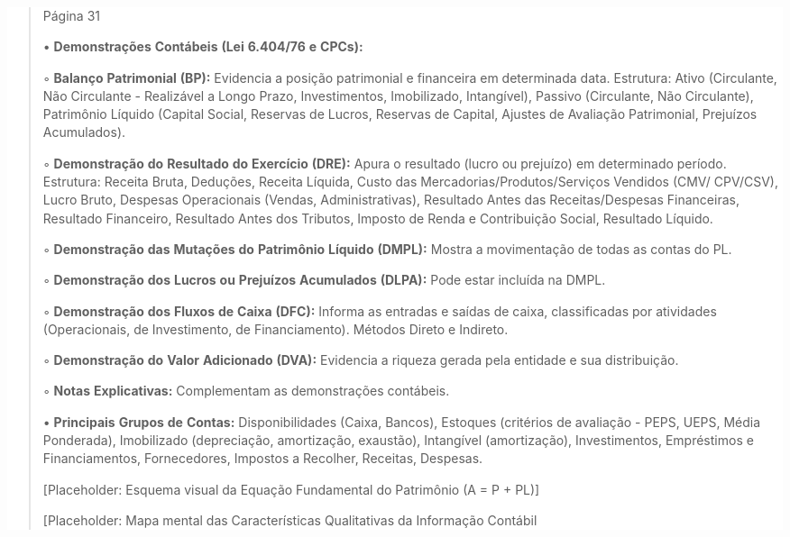 >
> Página 31
>
> • **Demonstrações** **Contábeis** **(Lei** **6.404/76** **e**
> **CPCs):**
>
> ◦ **Balanço** **Patrimonial** **(BP):** Evidencia a posição
> patrimonial e financeira em determinada data. Estrutura: Ativo
> (Circulante, Não Circulante - Realizável a Longo Prazo, Investimentos,
> Imobilizado, Intangível), Passivo (Circulante, Não Circulante),
> Patrimônio Líquido (Capital Social, Reservas de Lucros, Reservas de
> Capital, Ajustes de Avaliação Patrimonial, Prejuízos Acumulados).
>
> ◦ **Demonstração** **do** **Resultado** **do** **Exercício**
> **(DRE):** Apura o resultado (lucro ou prejuízo) em determinado
> período. Estrutura: Receita Bruta, Deduções, Receita Líquida, Custo
> das Mercadorias/Produtos/Serviços Vendidos (CMV/ CPV/CSV), Lucro
> Bruto, Despesas Operacionais (Vendas, Administrativas), Resultado
> Antes das Receitas/Despesas Financeiras, Resultado Financeiro,
> Resultado Antes dos Tributos, Imposto de Renda e Contribuição Social,
> Resultado Líquido.
>
> ◦ **Demonstração** **das** **Mutações** **do** **Patrimônio**
> **Líquido** **(DMPL):** Mostra a movimentação de todas as contas do
> PL.
>
> ◦ **Demonstração** **dos** **Lucros** **ou** **Prejuízos**
> **Acumulados** **(DLPA):** Pode estar incluída na DMPL.
>
> ◦ **Demonstração** **dos** **Fluxos** **de** **Caixa** **(DFC):**
> Informa as entradas e saídas de caixa, classificadas por atividades
> (Operacionais, de Investimento, de Financiamento). Métodos Direto e
> Indireto.
>
> ◦ **Demonstração** **do** **Valor** **Adicionado** **(DVA):**
> Evidencia a riqueza gerada pela entidade e sua distribuição.
>
> ◦ **Notas** **Explicativas:** Complementam as demonstrações contábeis.
>
> • **Principais** **Grupos** **de** **Contas:** Disponibilidades
> (Caixa, Bancos), Estoques (critérios de avaliação - PEPS, UEPS, Média
> Ponderada), Imobilizado (depreciação, amortização, exaustão),
> Intangível (amortização), Investimentos, Empréstimos e Financiamentos,
> Fornecedores, Impostos a Recolher, Receitas, Despesas.
>
> \[Placeholder: Esquema visual da Equação Fundamental do Patrimônio (A
> = P + PL)\]
>
> \[Placeholder: Mapa mental das Características Qualitativas da
> Informação Contábil
